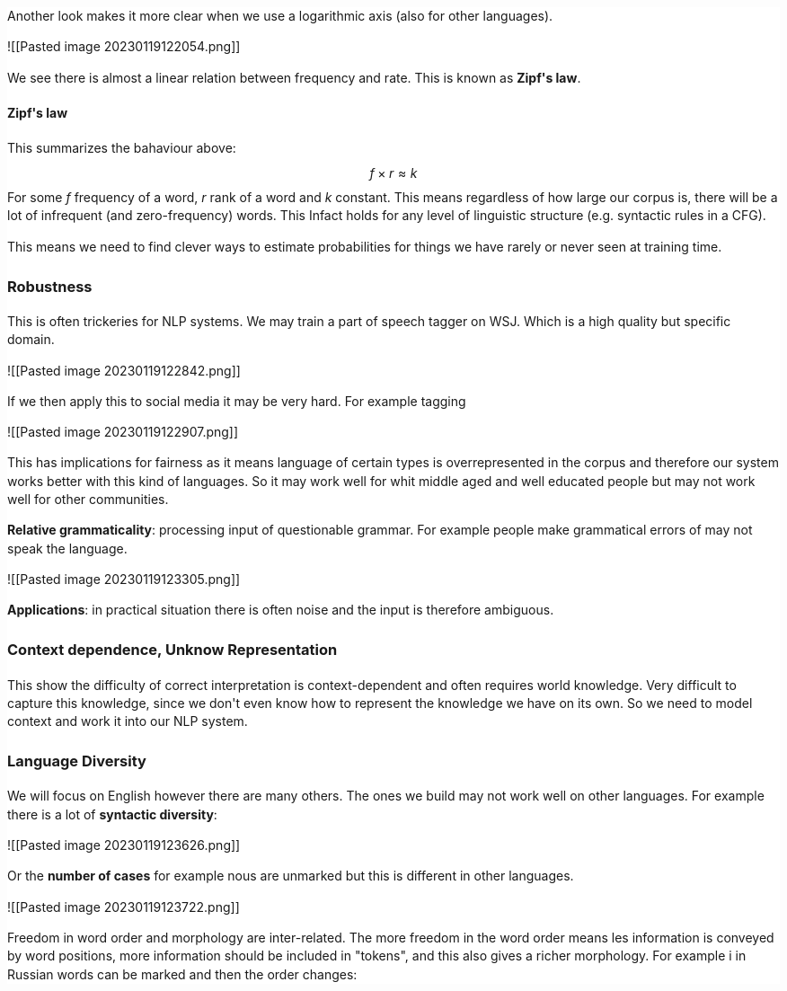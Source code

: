 Another look makes it more clear when we use a logarithmic axis (also for other languages).

![[Pasted image 20230119122054.png]]

We see there is almost a linear relation between frequency and rate. This is known as **Zipf's law**.

#### Zipf's law
This summarizes the bahaviour above: $$f\times r\approx k$$For some $f$ frequency of a word, $r$ rank of a word and $k$ constant. This means regardless of how large our corpus is, there will be a lot of infrequent (and zero-frequency) words. This Infact holds for any level of linguistic structure (e.g. syntactic rules in a CFG).

This means we need to find clever ways to estimate probabilities for things we have rarely or never seen at training time.

### Robustness
This is often trickeries for NLP systems. We may train a part of speech tagger on WSJ. Which is a high quality but specific domain.

![[Pasted image 20230119122842.png]]

If we then apply this to social media it may be very hard. For example tagging

![[Pasted image 20230119122907.png]]

This has implications for fairness as it means language of certain types is overrepresented in the corpus and therefore our system works better with this kind of languages. So it may work well for whit middle aged and well educated people but may not work well for other communities.

**Relative grammaticality**: processing input of questionable grammar. For example people make grammatical errors of may not speak the language.

![[Pasted image 20230119123305.png]]

**Applications**: in practical situation there is often noise and the input is therefore ambiguous.

### Context dependence, Unknow Representation
This show the difficulty of correct interpretation is context-dependent and often requires world knowledge. Very difficult to capture this knowledge, since we don't even know how to represent the knowledge we have on its own. So we need to model context and work it into our NLP system.

### Language Diversity
We will focus on English however there are many others. The ones we build may not work well on other languages. For example there is a lot of **syntactic diversity**:

![[Pasted image 20230119123626.png]]

Or the **number of cases** for example nous are unmarked but this is different in other languages.

![[Pasted image 20230119123722.png]]

Freedom in word order and morphology are inter-related. The more freedom in the word order means les information is conveyed by word positions, more information should be included in "tokens", and this also gives a richer morphology. For example i in Russian words can be marked and then the order changes:
